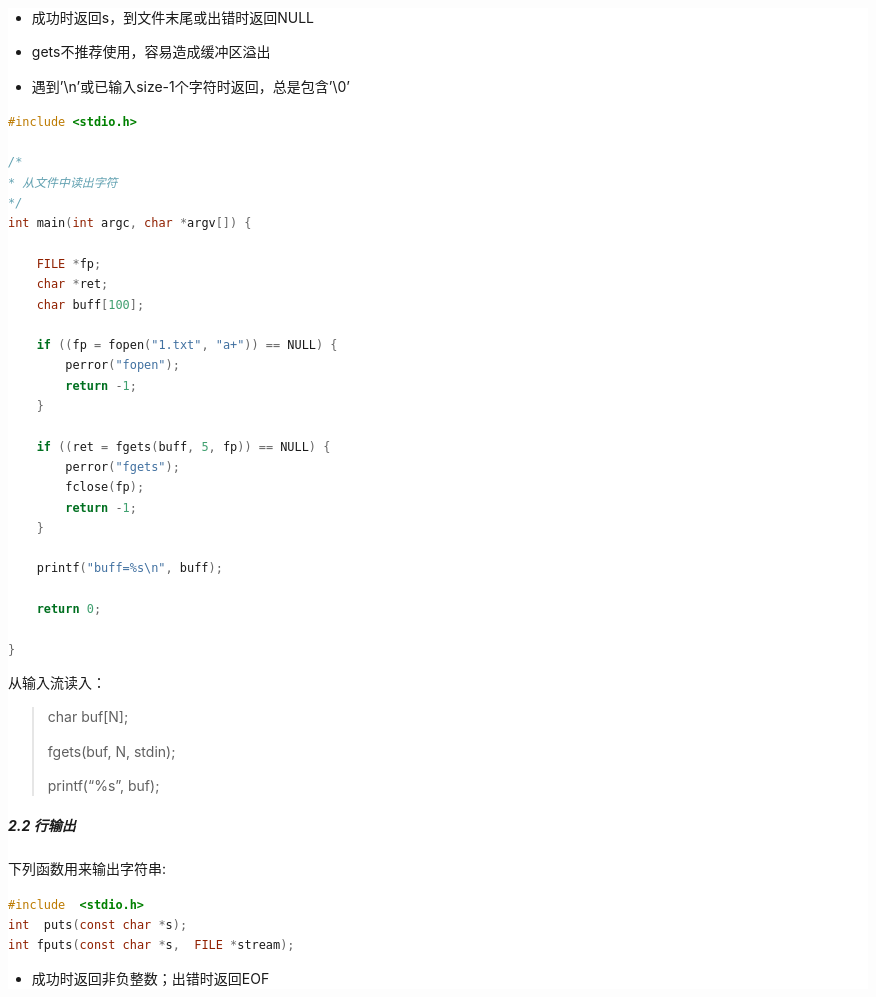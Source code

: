 - 成功时返回s，到文件末尾或出错时返回NULL

- gets不推荐使用，容易造成缓冲区溢出

- 遇到’\n’或已输入size-1个字符时返回，总是包含’\0’

```c
#include <stdio.h>

/*
* 从文件中读出字符
*/
int main(int argc, char *argv[]) {

    FILE *fp;
    char *ret;
    char buff[100];

    if ((fp = fopen("1.txt", "a+")) == NULL) {
        perror("fopen");
        return -1;
    }

    if ((ret = fgets(buff, 5, fp)) == NULL) {
        perror("fgets");
        fclose(fp);
        return -1;
    }

    printf("buff=%s\n", buff);

    return 0;

}
```

从输入流读入：

>char buf[N];
>
>fgets(buf, N, stdin);
>
>printf(“%s”, buf);

##### 2.2 行输出

下列函数用来输出字符串:

```c
#include  <stdio.h>
int  puts(const char *s);
int fputs(const char *s,  FILE *stream);
```

- 成功时返回非负整数；出错时返回EOF
